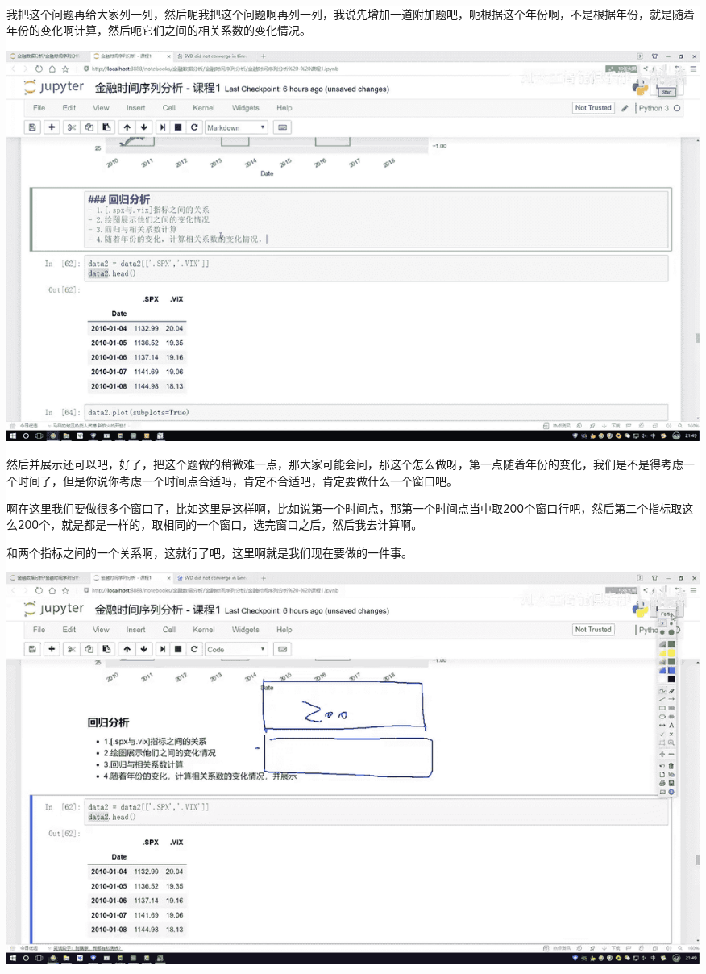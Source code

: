 我把这个问题再给大家列一列，然后呢我把这个问题啊再列一列，我说先增加一道附加题吧，呃根据这个年份啊，不是根据年份，就是随着年份的变化啊计算，然后呃它们之间的相关系数的变化情况。



![](img/e5867d217fe158a260656201e5c0eba3_59.png)

然后并展示还可以吧，好了，把这个题做的稍微难一点，那大家可能会问，那这个怎么做呀，第一点随着年份的变化，我们是不是得考虑一个时间了，但是你说你考虑一个时间点合适吗，肯定不合适吧，肯定要做什么一个窗口吧。

啊在这里我们要做很多个窗口了，比如这里是这样啊，比如说第一个时间点，那第一个时间点当中取200个窗口行吧，然后第二个指标取这么200个，就是都是一样的，取相同的一个窗口，选完窗口之后，然后我去计算啊。

和两个指标之间的一个关系啊，这就行了吧，这里啊就是我们现在要做的一件事。

![](img/e5867d217fe158a260656201e5c0eba3_61.png)
